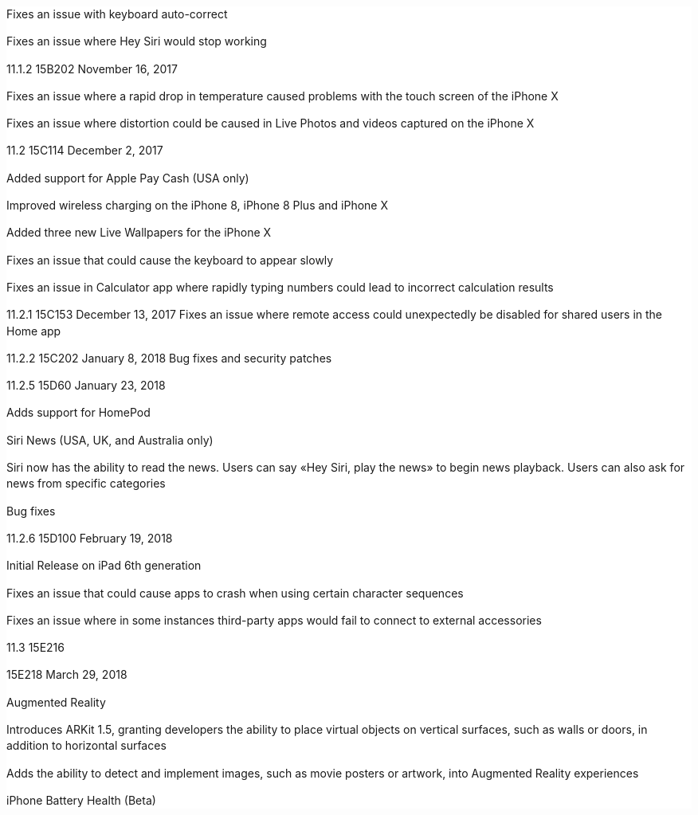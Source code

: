Fixes an issue with keyboard auto-correct

Fixes an issue where Hey Siri would stop working

11.1.2 	15B202 	November 16, 2017 	

Fixes an issue where a rapid drop in temperature caused problems with the touch screen of the iPhone X

Fixes an issue where distortion could be caused in Live Photos and videos captured on the iPhone X

11.2 	15C114 	December 2, 2017 	


Added support for Apple Pay Cash (USA only)

Improved wireless charging on the iPhone 8, iPhone 8 Plus and iPhone X

Added three new Live Wallpapers for the iPhone X

Fixes an issue that could cause the keyboard to appear slowly

Fixes an issue in Calculator app where rapidly typing numbers could lead to incorrect calculation results

11.2.1 	15C153 	December 13, 2017 	Fixes an issue where remote access could unexpectedly be disabled for shared users in the Home app

11.2.2 	15C202 	January 8, 2018 	Bug fixes and security patches

11.2.5 	15D60 	January 23, 2018 	

Adds support for HomePod

Siri News (USA, UK, and Australia only)
 
Siri now has the ability to read the news. Users can say «Hey Siri, play the news» to begin news playback. Users can also ask for news from specific categories

Bug fixes

11.2.6 	15D100 	February 19, 2018 	

Initial Release on iPad 6th generation

Fixes an issue that could cause apps to crash when using certain character sequences

Fixes an issue where in some instances third-party apps would fail to connect to external accessories

11.3 	15E216

15E218 	March 29, 2018 	

Augmented Reality

Introduces ARKit 1.5, granting developers the ability to place virtual objects on vertical surfaces, such as walls or doors, in addition to horizontal surfaces

Adds the ability to detect and implement images, such as movie posters or artwork, into Augmented Reality experiences

iPhone Battery Health (Beta)
